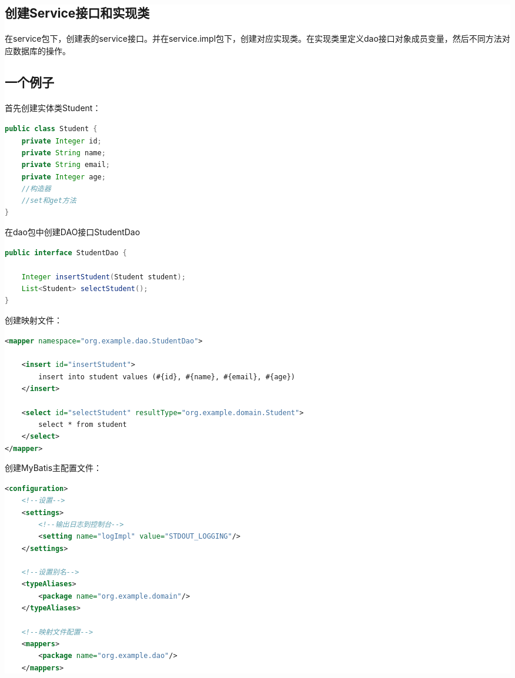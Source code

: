

## 创建Service接口和实现类

在service包下，创建表的service接口。并在service.impl包下，创建对应实现类。在实现类里定义dao接口对象成员变量，然后不同方法对应数据库的操作。



## 一个例子

首先创建实体类Student：

```java
public class Student {
    private Integer id;
    private String name;
    private String email;
    private Integer age;
    //构造器
    //set和get方法
}    
```



在dao包中创建DAO接口StudentDao

```java
public interface StudentDao {

    Integer insertStudent(Student student);
    List<Student> selectStudent();
}
```

创建映射文件：

```xml
<mapper namespace="org.example.dao.StudentDao">
    
    <insert id="insertStudent">
        insert into student values (#{id}, #{name}, #{email}, #{age})
    </insert>

    <select id="selectStudent" resultType="org.example.domain.Student">
        select * from student
    </select>
</mapper>
```

创建MyBatis主配置文件：

```xml
<configuration>
    <!--设置-->
    <settings>
        <!--输出日志到控制台-->
        <setting name="logImpl" value="STDOUT_LOGGING"/>
    </settings>
    
    <!--设置别名-->
    <typeAliases>
        <package name="org.example.domain"/>
    </typeAliases>
    
    <!--映射文件配置-->
    <mappers>
        <package name="org.example.dao"/>
    </mappers>

```